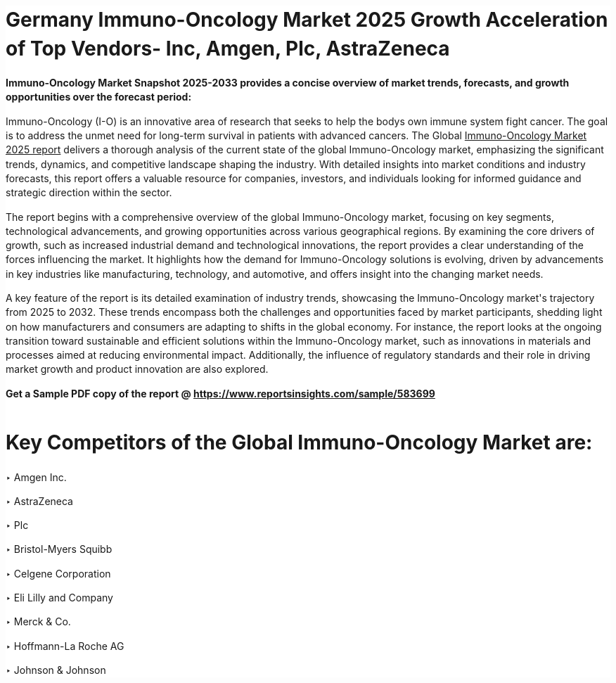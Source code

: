 # Germany Immuno-Oncology Market 2025 Growth Acceleration of Top Vendors- Inc, Amgen,  Plc,  AstraZeneca

<strong>Immuno-Oncology Market Snapshot 2025-2033 provides a concise overview of market trends, forecasts, and growth opportunities over the forecast period:</strong>

Immuno-Oncology (I-O) is an innovative area of research that seeks to help the bodys own immune system fight cancer. The goal is to address the unmet need for long-term survival in patients with advanced cancers. The Global <a href=https://www.reportsinsights.com/sample/583699>Immuno-Oncology Market 2025 report</a> delivers a thorough analysis of the current state of the global Immuno-Oncology market, emphasizing the significant trends, dynamics, and competitive landscape shaping the industry. With detailed insights into market conditions and industry forecasts, this report offers a valuable resource for companies, investors, and individuals looking for informed guidance and strategic direction within the sector.

The report begins with a comprehensive overview of the global Immuno-Oncology market, focusing on key segments, technological advancements, and growing opportunities across various geographical regions. By examining the core drivers of growth, such as increased industrial demand and technological innovations, the report provides a clear understanding of the forces influencing the market. It highlights how the demand for Immuno-Oncology solutions is evolving, driven by advancements in key industries like manufacturing, technology, and automotive, and offers insight into the changing market needs.

A key feature of the report is its detailed examination of industry trends, showcasing the Immuno-Oncology market's trajectory from 2025 to 2032. These trends encompass both the challenges and opportunities faced by market participants, shedding light on how manufacturers and consumers are adapting to shifts in the global economy. For instance, the report looks at the ongoing transition toward sustainable and efficient solutions within the Immuno-Oncology market, such as innovations in materials and processes aimed at reducing environmental impact. Additionally, the influence of regulatory standards and their role in driving market growth and product innovation are also explored.

<strong>Get a Sample PDF copy of the report @ <a href=https://www.reportsinsights.com/sample/583699>https://www.reportsinsights.com/sample/583699</a></strong>

# <strong>Key Competitors of the Global Immuno-Oncology Market are:</strong>

‣ Amgen Inc.

‣ AstraZeneca

‣ Plc

‣ Bristol-Myers Squibb

‣ Celgene Corporation

‣ Eli Lilly and Company

‣ Merck & Co.

‣ Hoffmann-La Roche AG

‣ Johnson & Johnson
